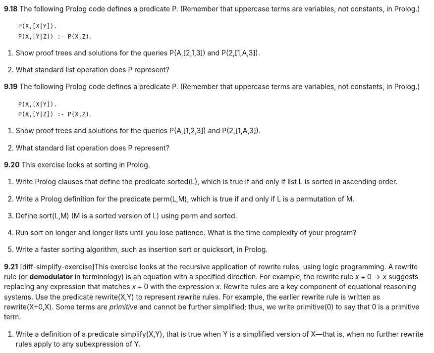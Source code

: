 **9.18** The following Prolog code defines a predicate <span>P</span>. (Remember
that uppercase terms are variables, not constants, in Prolog.)

        P(X,[X|Y]).
        P(X,[Y|Z]) :- P(X,Z).

1.  Show proof trees and solutions for the queries
    <span>P(A,[2,1,3])</span> and <span>P(2,[1,A,3])</span>.

2.  What standard list operation does <span>P</span> represent?

**9.19** The following Prolog code defines a predicate <span>P</span>. (Remember
that uppercase terms are variables, not constants, in Prolog.)

        P(X,[X|Y]).
        P(X,[Y|Z]) :- P(X,Z).

1.  Show proof trees and solutions for the queries
    <span>P(A,[1,2,3])</span> and <span>P(2,[1,A,3])</span>.

2.  What standard list operation does <span>P</span> represent?

**9.20** This exercise looks at sorting in Prolog.

1.  Write Prolog clauses that define the predicate
    <span>sorted(L)</span>, which is true if and only if list
    <span>L</span> is sorted in ascending order.

2.  Write a Prolog definition for the predicate <span>perm(L,M)</span>,
    which is true if and only if <span>L</span> is a permutation of
    <span>M</span>.

3.  Define <span>sort(L,M)</span> (<span>M</span> is a sorted version of
    <span>L</span>) using <span>perm</span> and <span>sorted</span>.

4.  Run <span>sort</span> on longer and longer lists until you lose
    patience. What is the time complexity of your program?

5.  Write a faster sorting algorithm, such as insertion sort or
    quicksort, in Prolog.

**9.21** \[diff-simplify-exercise\]This exercise looks at the recursive
application of rewrite rules, using logic programming. A rewrite rule
(or <span><span>**demodulator**</span></span> in terminology) is an
equation with a specified direction. For example, the rewrite rule
$x+0 \rightarrow x$ suggests replacing any expression that matches $x+0$
with the expression $x$. Rewrite rules are a key component of equational
reasoning systems. Use the predicate <span>rewrite(X,Y)</span> to
represent rewrite rules. For example, the earlier rewrite rule is
written as <span>rewrite(X+0,X)</span>. Some terms are
<span>*primitive*</span> and cannot be further simplified; thus, we
write <span>primitive(0)</span> to say that 0 is a primitive term.

1.  Write a definition of a predicate <span>simplify(X,Y)</span>, that
    is true when <span>Y</span> is a simplified version of
    <span>X</span>—that is, when no further rewrite rules apply to any
    subexpression of <span>Y</span>.
